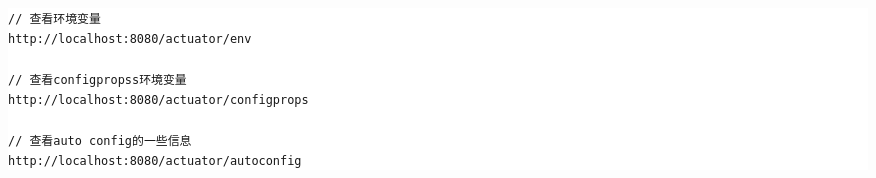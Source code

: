 ```
// 查看环境变量
http://localhost:8080/actuator/env

// 查看configpropss环境变量
http://localhost:8080/actuator/configprops

// 查看auto config的一些信息
http://localhost:8080/actuator/autoconfig
```